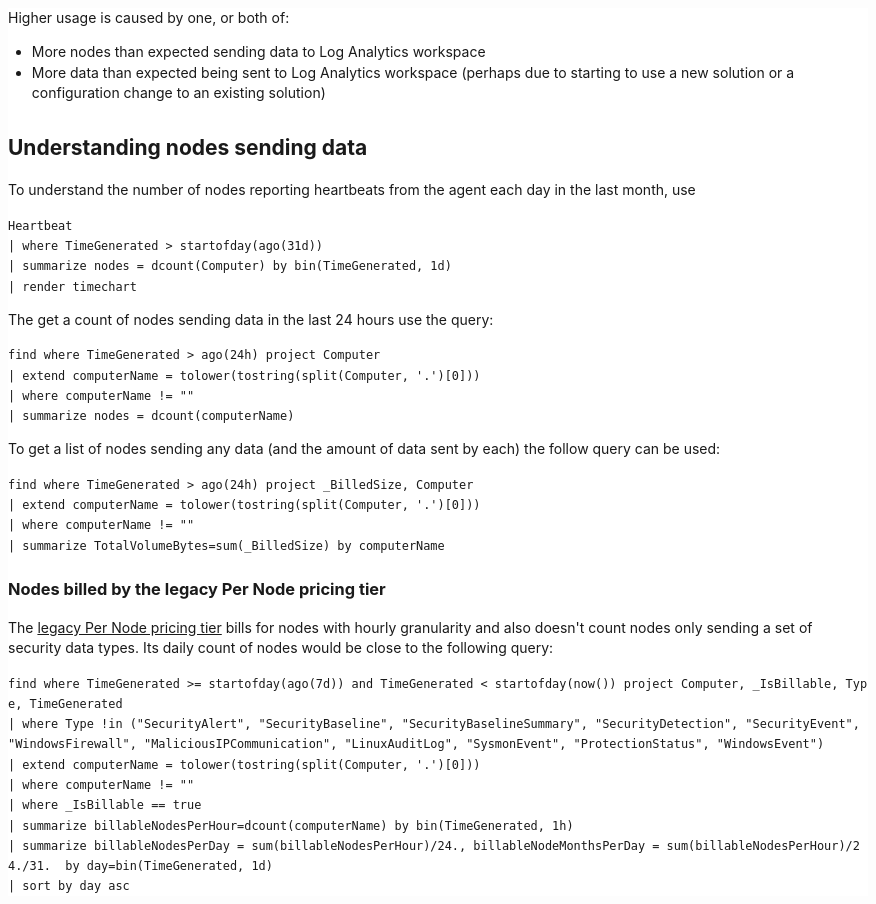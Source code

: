 Higher usage is caused by one, or both of:
- More nodes than expected sending data to Log Analytics workspace
- More data than expected being sent to Log Analytics workspace (perhaps due to starting to use a new solution or a configuration change to an existing solution)

## Understanding nodes sending data

To understand the number of nodes reporting heartbeats from the agent each day in the last month, use

```kusto
Heartbeat 
| where TimeGenerated > startofday(ago(31d))
| summarize nodes = dcount(Computer) by bin(TimeGenerated, 1d)    
| render timechart
```
The get a count of nodes sending data in the last 24 hours use the query: 

```kusto
find where TimeGenerated > ago(24h) project Computer
| extend computerName = tolower(tostring(split(Computer, '.')[0]))
| where computerName != ""
| summarize nodes = dcount(computerName)
```

To get a list of nodes sending any data (and the amount of data sent by each) the follow query can be used:

```kusto
find where TimeGenerated > ago(24h) project _BilledSize, Computer
| extend computerName = tolower(tostring(split(Computer, '.')[0]))
| where computerName != ""
| summarize TotalVolumeBytes=sum(_BilledSize) by computerName
```

### Nodes billed by the legacy Per Node pricing tier

The [legacy Per Node pricing tier](#legacy-pricing-tiers) bills for nodes with hourly granularity and also doesn't count nodes only sending a set of security data types. Its daily count of nodes would be close to the following query:

```kusto
find where TimeGenerated >= startofday(ago(7d)) and TimeGenerated < startofday(now()) project Computer, _IsBillable, Type, TimeGenerated
| where Type !in ("SecurityAlert", "SecurityBaseline", "SecurityBaselineSummary", "SecurityDetection", "SecurityEvent", "WindowsFirewall", "MaliciousIPCommunication", "LinuxAuditLog", "SysmonEvent", "ProtectionStatus", "WindowsEvent")
| extend computerName = tolower(tostring(split(Computer, '.')[0]))
| where computerName != ""
| where _IsBillable == true
| summarize billableNodesPerHour=dcount(computerName) by bin(TimeGenerated, 1h)
| summarize billableNodesPerDay = sum(billableNodesPerHour)/24., billableNodeMonthsPerDay = sum(billableNodesPerHour)/24./31.  by day=bin(TimeGenerated, 1d)
| sort by day asc
```
